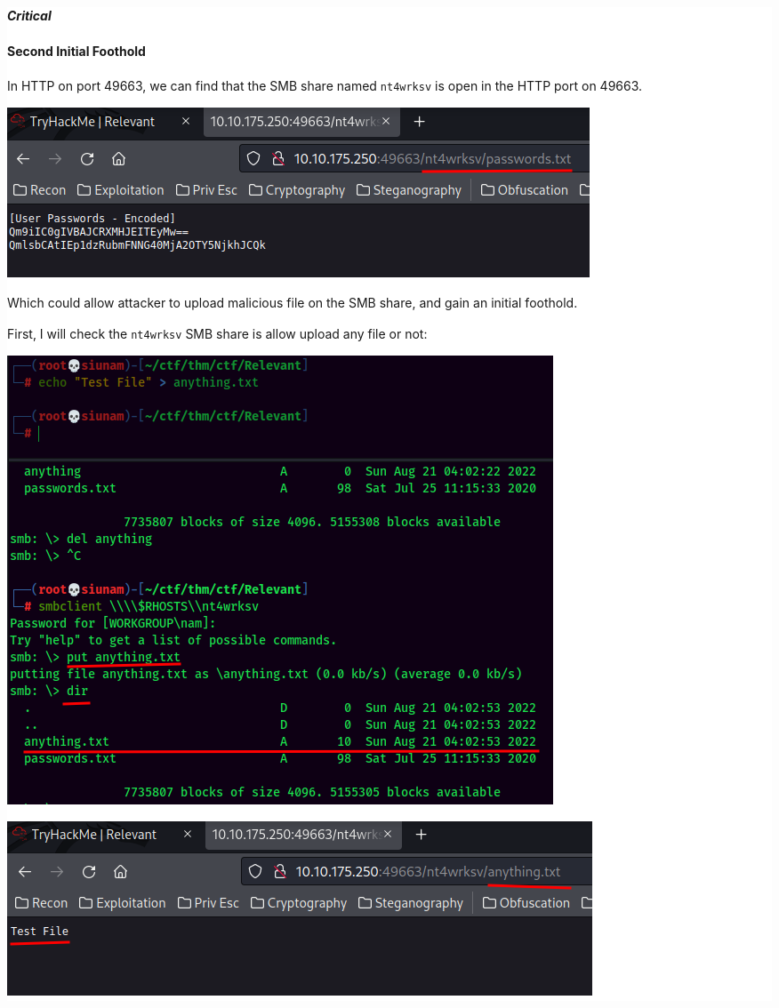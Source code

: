 ***Critical***

#### Second Initial Foothold

In HTTP on port 49663, we can find that the SMB share named `nt4wrksv` is open in the HTTP port on 49663.

![](https://github.com/siunam321/CTF-Writeups/blob/main/TryHackMe/Relevant/images/a12.png)

Which could allow attacker to upload malicious file on the SMB share, and gain an initial foothold.

First, I will check the `nt4wrksv` SMB share is allow upload any file or not:

![](https://github.com/siunam321/CTF-Writeups/blob/main/TryHackMe/Relevant/images/a13.png)

![](https://github.com/siunam321/CTF-Writeups/blob/main/TryHackMe/Relevant/images/a14.png)
